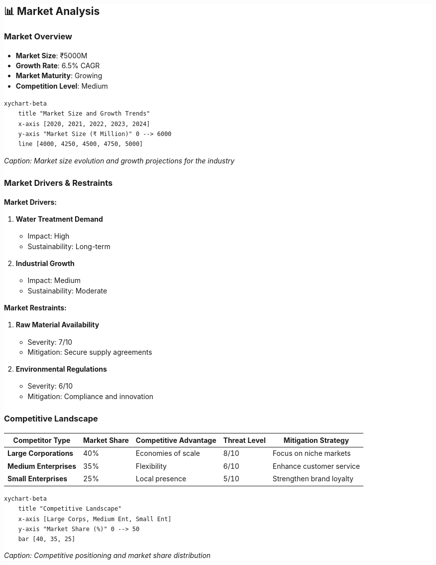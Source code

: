 
## 📊 Market Analysis

### Market Overview
- **Market Size**: ₹5000M
- **Growth Rate**: 6.5% CAGR
- **Market Maturity**: Growing
- **Competition Level**: Medium

```mermaid
xychart-beta
    title "Market Size and Growth Trends"
    x-axis [2020, 2021, 2022, 2023, 2024]
    y-axis "Market Size (₹ Million)" 0 --> 6000
    line [4000, 4250, 4500, 4750, 5000]
```
*Caption: Market size evolution and growth projections for the industry*

### Market Drivers & Restraints
**Market Drivers:**
1. **Water Treatment Demand**
   - Impact: High
   - Sustainability: Long-term

2. **Industrial Growth**
   - Impact: Medium
   - Sustainability: Moderate

**Market Restraints:**
1. **Raw Material Availability**
   - Severity: 7/10
   - Mitigation: Secure supply agreements

2. **Environmental Regulations**
   - Severity: 6/10
   - Mitigation: Compliance and innovation

### Competitive Landscape
| Competitor Type | Market Share | Competitive Advantage | Threat Level | Mitigation Strategy |
|-----------------|--------------|---------------------|--------------|-------------------|
| **Large Corporations** | 40% | Economies of scale | 8/10 | Focus on niche markets |
| **Medium Enterprises** | 35% | Flexibility | 6/10 | Enhance customer service |
| **Small Enterprises** | 25% | Local presence | 5/10 | Strengthen brand loyalty |

```mermaid
xychart-beta
    title "Competitive Landscape"
    x-axis [Large Corps, Medium Ent, Small Ent]
    y-axis "Market Share (%)" 0 --> 50
    bar [40, 35, 25]
```
*Caption: Competitive positioning and market share distribution*
